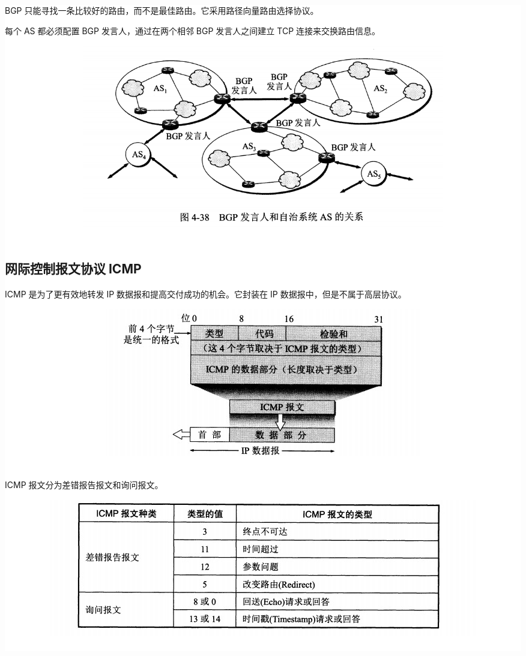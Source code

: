 BGP 只能寻找一条比较好的路由，而不是最佳路由。它采用路径向量路由选择协议。

每个 AS 都必须配置 BGP 发言人，通过在两个相邻 BGP 发言人之间建立 TCP 连接来交换路由信息。

<div align="center"> <img src="../pics//9cd0ae20-4fb5-4017-a000-f7d3a0eb3529.png" width="600"/> </div><br>

## 网际控制报文协议 ICMP

ICMP 是为了更有效地转发 IP 数据报和提高交付成功的机会。它封装在 IP 数据报中，但是不属于高层协议。

<div align="center"> <img src="../pics//9b5e0fa0-9274-4219-a3a9-84fbb509c735.jpg" width=""/> </div><br>

ICMP 报文分为差错报告报文和询问报文。

<div align="center"> <img src="../pics//6e11b122-95ce-4869-bf7d-3b0d7591707e.jpg" width=""/> </div><br>
